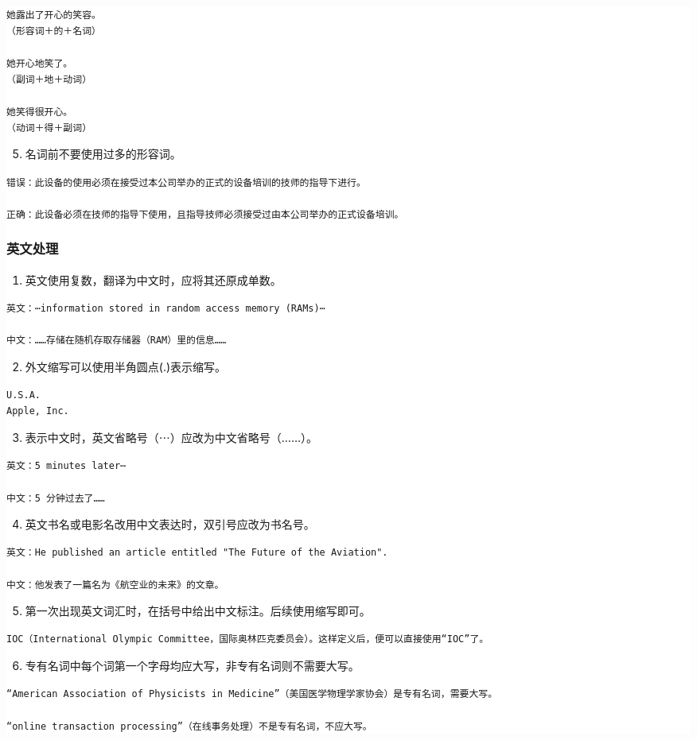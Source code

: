 ```
她露出了开心的笑容。
（形容词＋的＋名词）

她开心地笑了。
（副词＋地＋动词）

她笑得很开心。
（动词＋得＋副词）
```
5. 名词前不要使用过多的形容词。

```
错误：此设备的使用必须在接受过本公司举办的正式的设备培训的技师的指导下进行。

正确：此设备必须在技师的指导下使用，且指导技师必须接受过由本公司举办的正式设备培训。
```

### 英文处理

1. 英文使用复数，翻译为中文时，应将其还原成单数。

```
英文：⋯information stored in random access memory (RAMs)⋯

中文：……存储在随机存取存储器（RAM）里的信息……
```
2. 外文缩写可以使用半角圆点(.)表示缩写。

```
U.S.A.
Apple, Inc.
```
3. 表示中文时，英文省略号（⋯）应改为中文省略号（……）。

```
英文：5 minutes later⋯

中文：5 分钟过去了……
```
4. 英文书名或电影名改用中文表达时，双引号应改为书名号。

```
英文：He published an article entitled "The Future of the Aviation".

中文：他发表了一篇名为《航空业的未来》的文章。
```
5. 第一次出现英文词汇时，在括号中给出中文标注。后续使用缩写即可。

```
IOC（International Olympic Committee，国际奥林匹克委员会）。这样定义后，便可以直接使用“IOC”了。
```
6. 专有名词中每个词第一个字母均应大写，非专有名词则不需要大写。

```
“American Association of Physicists in Medicine”（美国医学物理学家协会）是专有名词，需要大写。

“online transaction processing”（在线事务处理）不是专有名词，不应大写。
```
